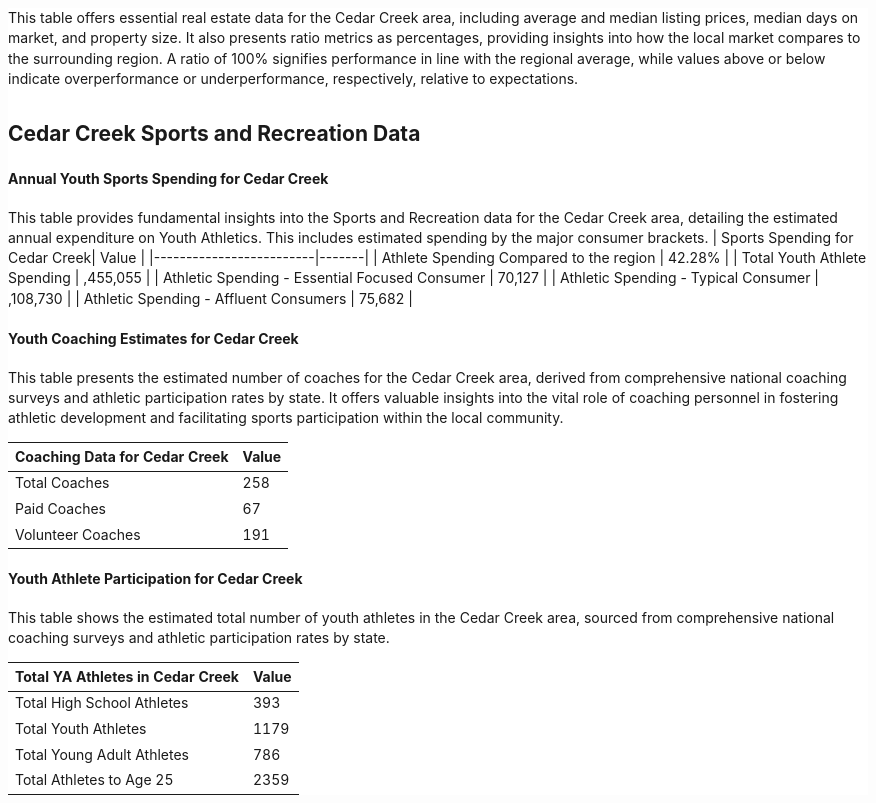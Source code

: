This table offers essential real estate data for the Cedar Creek area, including average and median listing prices, median days on market, and property size. It also presents ratio metrics as percentages, providing insights into how the local market compares to the surrounding region. A ratio of 100% signifies performance in line with the regional average, while values above or below indicate overperformance or underperformance, respectively, relative to expectations.

## Cedar Creek Sports and Recreation Data

#### Annual Youth Sports Spending for Cedar Creek

This table provides fundamental insights into the Sports and Recreation data for the Cedar Creek area, detailing the estimated annual expenditure on Youth Athletics. This includes estimated spending by the major consumer brackets. 
| Sports Spending for Cedar Creek| Value |
|-------------------------|-------|
| Athlete Spending Compared to the region | 42.28% |
| Total Youth Athlete Spending | ,455,055 |
| Athletic Spending - Essential Focused Consumer | 70,127 |
| Athletic Spending - Typical Consumer | ,108,730 |
| Athletic Spending - Affluent Consumers | 75,682 |

#### Youth Coaching Estimates for Cedar Creek

This table presents the estimated number of coaches for the Cedar Creek area, derived from comprehensive national coaching surveys and athletic participation rates by state. It offers valuable insights into the vital role of coaching personnel in fostering athletic development and facilitating sports participation within the local community.

| Coaching Data for Cedar Creek | Value |
|-------------|-------|
| Total Coaches | 258 |
| Paid Coaches | 67 |
| Volunteer Coaches | 191 |

#### Youth Athlete Participation for Cedar Creek

This table shows the estimated total number of youth athletes in the Cedar Creek area, sourced from comprehensive national coaching surveys and athletic participation rates by state.

| Total YA Athletes in Cedar Creek | Value |
|-------------|-------|
| Total High School Athletes | 393 |
| Total Youth Athletes | 1179 |
| Total Young Adult Athletes | 786 |
| Total Athletes to Age 25 | 2359 |
